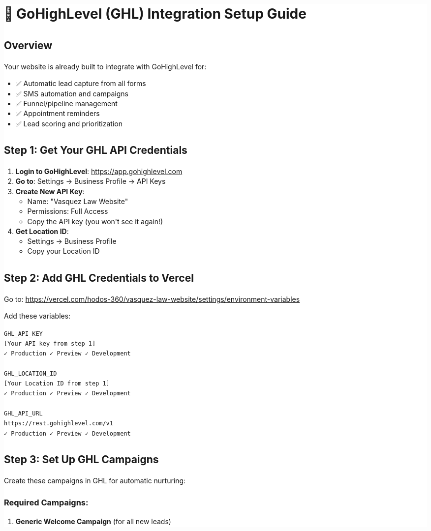 # 🚀 GoHighLevel (GHL) Integration Setup Guide

## Overview

Your website is already built to integrate with GoHighLevel for:

- ✅ Automatic lead capture from all forms
- ✅ SMS automation and campaigns
- ✅ Funnel/pipeline management
- ✅ Appointment reminders
- ✅ Lead scoring and prioritization

## Step 1: Get Your GHL API Credentials

1. **Login to GoHighLevel**: https://app.gohighlevel.com
2. **Go to**: Settings → Business Profile → API Keys
3. **Create New API Key**:
   - Name: "Vasquez Law Website"
   - Permissions: Full Access
   - Copy the API key (you won't see it again!)
4. **Get Location ID**:
   - Settings → Business Profile
   - Copy your Location ID

## Step 2: Add GHL Credentials to Vercel

Go to: https://vercel.com/hodos-360/vasquez-law-website/settings/environment-variables

Add these variables:

```
GHL_API_KEY
[Your API key from step 1]
✓ Production ✓ Preview ✓ Development

GHL_LOCATION_ID
[Your Location ID from step 1]
✓ Production ✓ Preview ✓ Development

GHL_API_URL
https://rest.gohighlevel.com/v1
✓ Production ✓ Preview ✓ Development
```

## Step 3: Set Up GHL Campaigns

Create these campaigns in GHL for automatic nurturing:

### Required Campaigns:

1. **Generic Welcome Campaign** (for all new leads)
